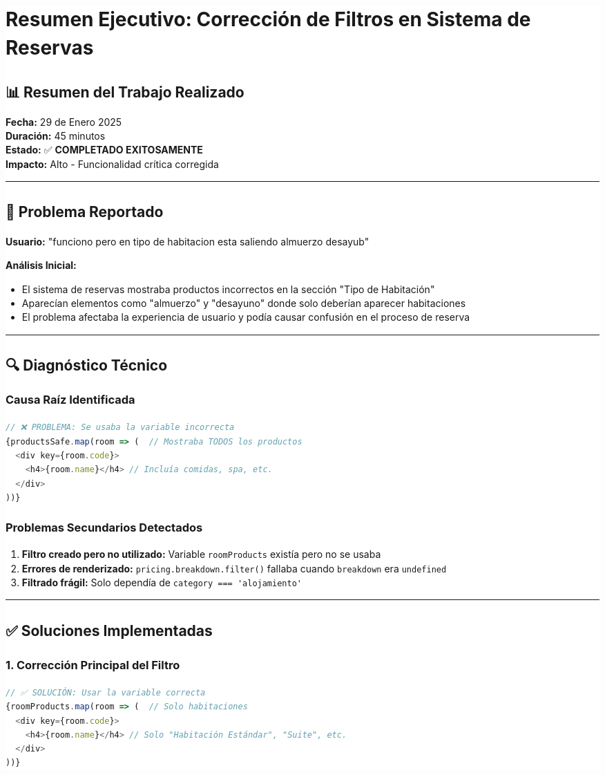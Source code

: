 # Resumen Ejecutivo: Corrección de Filtros en Sistema de Reservas

## 📊 Resumen del Trabajo Realizado

**Fecha:** 29 de Enero 2025  
**Duración:** 45 minutos  
**Estado:** ✅ **COMPLETADO EXITOSAMENTE**  
**Impacto:** Alto - Funcionalidad crítica corregida  

---

## 🎯 Problema Reportado

**Usuario:** "funciono pero en tipo de habitacion esta saliendo almuerzo desayub"

**Análisis Inicial:**
- El sistema de reservas mostraba productos incorrectos en la sección "Tipo de Habitación"
- Aparecían elementos como "almuerzo" y "desayuno" donde solo deberían aparecer habitaciones
- El problema afectaba la experiencia de usuario y podía causar confusión en el proceso de reserva

---

## 🔍 Diagnóstico Técnico

### Causa Raíz Identificada
```typescript
// ❌ PROBLEMA: Se usaba la variable incorrecta
{productsSafe.map(room => (  // Mostraba TODOS los productos
  <div key={room.code}>
    <h4>{room.name}</h4> // Incluía comidas, spa, etc.
  </div>
))}
```

### Problemas Secundarios Detectados
1. **Filtro creado pero no utilizado:** Variable `roomProducts` existía pero no se usaba
2. **Errores de renderizado:** `pricing.breakdown.filter()` fallaba cuando `breakdown` era `undefined`
3. **Filtrado frágil:** Solo dependía de `category === 'alojamiento'`

---

## ✅ Soluciones Implementadas

### 1. **Corrección Principal del Filtro**
```typescript
// ✅ SOLUCIÓN: Usar la variable correcta
{roomProducts.map(room => (  // Solo habitaciones
  <div key={room.code}>
    <h4>{room.name}</h4> // Solo "Habitación Estándar", "Suite", etc.
  </div>
))}
```
